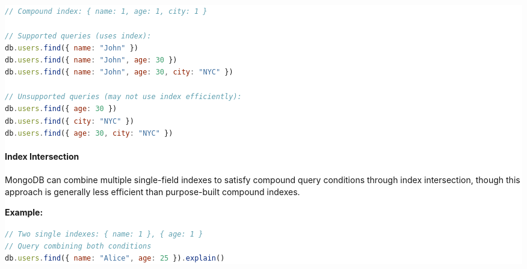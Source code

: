 ```javascript
// Compound index: { name: 1, age: 1, city: 1 }

// Supported queries (uses index):
db.users.find({ name: "John" })
db.users.find({ name: "John", age: 30 })
db.users.find({ name: "John", age: 30, city: "NYC" })

// Unsupported queries (may not use index efficiently):
db.users.find({ age: 30 })
db.users.find({ city: "NYC" })
db.users.find({ age: 30, city: "NYC" })
```

#### Index Intersection

MongoDB can combine multiple single-field indexes to satisfy compound query conditions through index intersection, though this approach is generally less efficient than purpose-built compound indexes.

**Example:**

```javascript
// Two single indexes: { name: 1 }, { age: 1 }
// Query combining both conditions
db.users.find({ name: "Alice", age: 25 }).explain()
```

